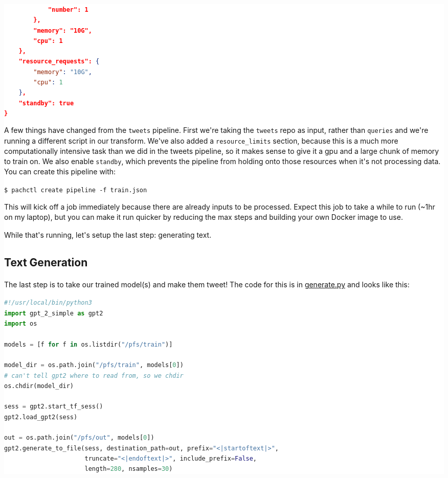 ```json
            "number": 1
        },
        "memory": "10G",
        "cpu": 1
    },
    "resource_requests": {
        "memory": "10G",
        "cpu": 1
    },
    "standby": true
}
```

A few things have changed from the `tweets` pipeline. First we're taking the
`tweets` repo as input, rather than `queries` and we're running a different
script in our transform. We've also added a `resource_limits` section, because
this is a much more computationally intensive task than we did in the tweets
pipeline, so it makes sense to give it a gpu and a large chunk of memory to
train on. We also enable `standby`, which prevents the pipeline from holding
onto those resources when it's not processing data. You can create this
pipeline with:

```shell
$ pachctl create pipeline -f train.json
```

This will kick off a job immediately because there are already inputs to be
processed. Expect this job to take a while to run (~1hr on my laptop), but you can make it run
quicker by reducing the max steps and building your own Docker image to use.

While that's running, let's setup the last step: generating text.

## Text Generation

The last step is to take our trained model(s) and make them tweet! The code
for this is in [generate.py](./generate.py) and looks like this:

```python
#!/usr/local/bin/python3
import gpt_2_simple as gpt2
import os

models = [f for f in os.listdir("/pfs/train")]

model_dir = os.path.join("/pfs/train", models[0])
# can't tell gpt2 where to read from, so we chdir
os.chdir(model_dir)

sess = gpt2.start_tf_sess()
gpt2.load_gpt2(sess)

out = os.path.join("/pfs/out", models[0])
gpt2.generate_to_file(sess, destination_path=out, prefix="<|startoftext|>",
                      truncate="<|endoftext|>", include_prefix=False,
                      length=280, nsamples=30)
```
